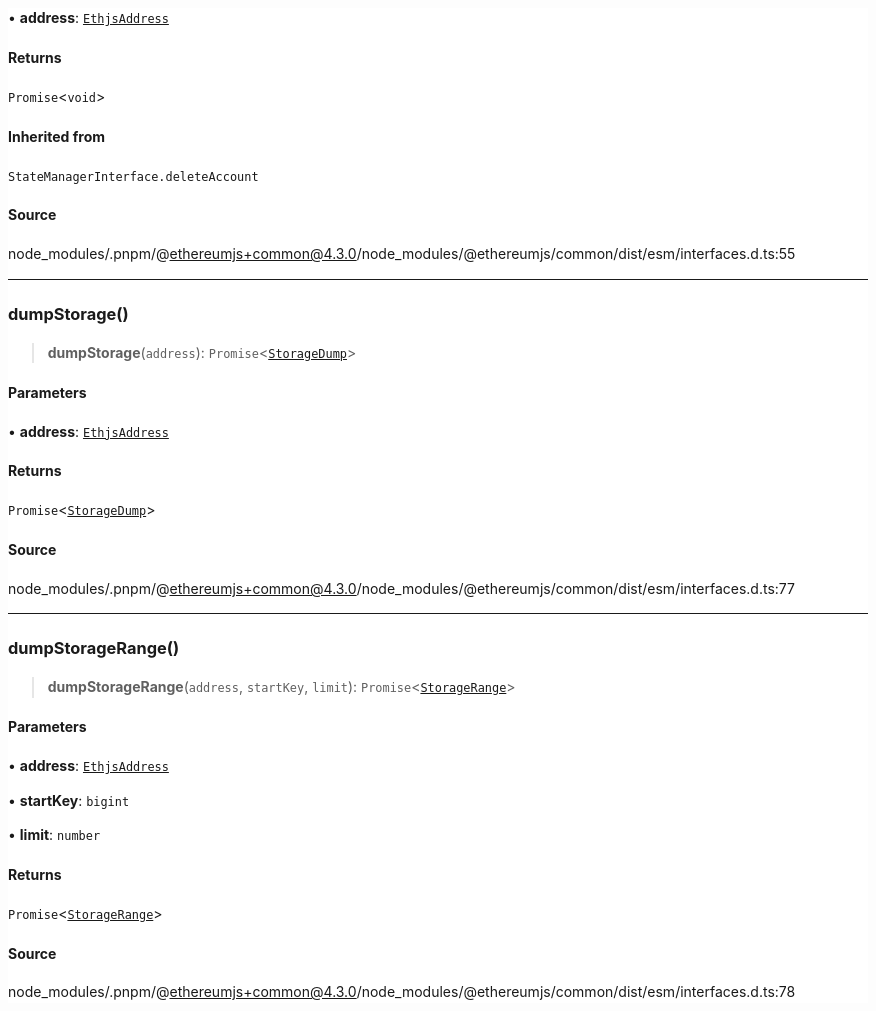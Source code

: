 • **address**: [`EthjsAddress`](/reference/utils/classes/ethjsaddress/)

#### Returns

`Promise`\<`void`\>

#### Inherited from

`StateManagerInterface.deleteAccount`

#### Source

node\_modules/.pnpm/@ethereumjs+common@4.3.0/node\_modules/@ethereumjs/common/dist/esm/interfaces.d.ts:55

***

### dumpStorage()

> **dumpStorage**(`address`): `Promise`\<[`StorageDump`](/reference/tevm/common/interfaces/storagedump/)\>

#### Parameters

• **address**: [`EthjsAddress`](/reference/utils/classes/ethjsaddress/)

#### Returns

`Promise`\<[`StorageDump`](/reference/tevm/common/interfaces/storagedump/)\>

#### Source

node\_modules/.pnpm/@ethereumjs+common@4.3.0/node\_modules/@ethereumjs/common/dist/esm/interfaces.d.ts:77

***

### dumpStorageRange()

> **dumpStorageRange**(`address`, `startKey`, `limit`): `Promise`\<[`StorageRange`](/reference/tevm/common/interfaces/storagerange/)\>

#### Parameters

• **address**: [`EthjsAddress`](/reference/utils/classes/ethjsaddress/)

• **startKey**: `bigint`

• **limit**: `number`

#### Returns

`Promise`\<[`StorageRange`](/reference/tevm/common/interfaces/storagerange/)\>

#### Source

node\_modules/.pnpm/@ethereumjs+common@4.3.0/node\_modules/@ethereumjs/common/dist/esm/interfaces.d.ts:78
